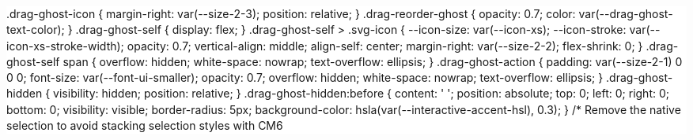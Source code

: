   .drag-ghost-icon {
    margin-right: var(--size-2-3);
    position: relative;
  }
  .drag-reorder-ghost {
    opacity: 0.7;
    color: var(--drag-ghost-text-color);
  }
  .drag-ghost-self {
    display: flex;
  }
  .drag-ghost-self > .svg-icon {
    --icon-size: var(--icon-xs);
    --icon-stroke: var(--icon-xs-stroke-width);
    opacity: 0.7;
    vertical-align: middle;
    align-self: center;
    margin-right: var(--size-2-2);
    flex-shrink: 0;
  }
  .drag-ghost-self span {
    overflow: hidden;
    white-space: nowrap;
    text-overflow: ellipsis;
  }
  .drag-ghost-action {
    padding: var(--size-2-1) 0 0 0;
    font-size: var(--font-ui-smaller);
    opacity: 0.7;
    overflow: hidden;
    white-space: nowrap;
    text-overflow: ellipsis;
  }
  .drag-ghost-hidden {
    visibility: hidden;
    position: relative;
  }
  .drag-ghost-hidden:before {
    content: ' ';
    position: absolute;
    top: 0;
    left: 0;
    right: 0;
    bottom: 0;
    visibility: visible;
    border-radius: 5px;
    background-color: hsla(var(--interactive-accent-hsl), 0.3);
  }
  /* Remove the native selection to avoid stacking
     selection styles with CM6
  